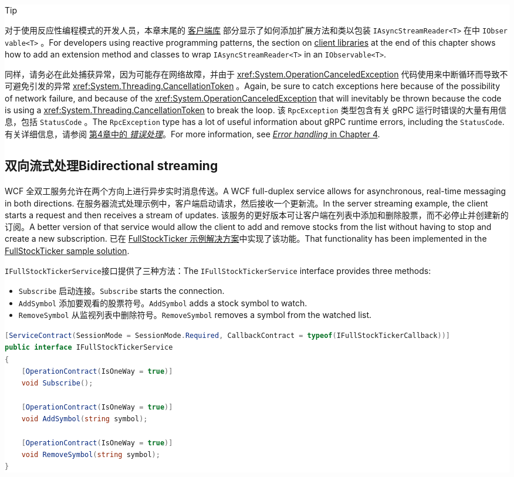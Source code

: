 > [!TIP]
> <span data-ttu-id="d661d-161">对于使用反应性编程模式的开发人员，本章末尾的 [客户端库](client-libraries.md#iobservable) 部分显示了如何添加扩展方法和类以包装 `IAsyncStreamReader<T>` 在中 `IObservable<T>` 。</span><span class="sxs-lookup"><span data-stu-id="d661d-161">For developers using reactive programming patterns, the section on [client libraries](client-libraries.md#iobservable) at the end of this chapter shows how to add an extension method and classes to wrap `IAsyncStreamReader<T>` in an `IObservable<T>`.</span></span>

<span data-ttu-id="d661d-162">同样，请务必在此处捕获异常，因为可能存在网络故障，并由于 <xref:System.OperationCanceledException> 代码使用来中断循环而导致不可避免引发的异常 <xref:System.Threading.CancellationToken> 。</span><span class="sxs-lookup"><span data-stu-id="d661d-162">Again, be sure to catch exceptions here because of the possibility of network failure, and because of the <xref:System.OperationCanceledException> that will inevitably be thrown because the code is using a <xref:System.Threading.CancellationToken> to break the loop.</span></span> <span data-ttu-id="d661d-163">该 `RpcException` 类型包含有关 gRPC 运行时错误的大量有用信息，包括 `StatusCode` 。</span><span class="sxs-lookup"><span data-stu-id="d661d-163">The `RpcException` type has a lot of useful information about gRPC runtime errors, including the `StatusCode`.</span></span> <span data-ttu-id="d661d-164">有关详细信息，请参阅 [第4章中的 *错误处理*](error-handling.md)。</span><span class="sxs-lookup"><span data-stu-id="d661d-164">For more information, see [*Error handling* in Chapter 4](error-handling.md).</span></span>

## <a name="bidirectional-streaming"></a><span data-ttu-id="d661d-165">双向流式处理</span><span class="sxs-lookup"><span data-stu-id="d661d-165">Bidirectional streaming</span></span>

<span data-ttu-id="d661d-166">WCF 全双工服务允许在两个方向上进行异步实时消息传送。</span><span class="sxs-lookup"><span data-stu-id="d661d-166">A WCF full-duplex service allows for asynchronous, real-time messaging in both directions.</span></span> <span data-ttu-id="d661d-167">在服务器流式处理示例中，客户端启动请求，然后接收一个更新流。</span><span class="sxs-lookup"><span data-stu-id="d661d-167">In the server streaming example, the client starts a request and then receives a stream of updates.</span></span> <span data-ttu-id="d661d-168">该服务的更好版本可让客户端在列表中添加和删除股票，而不必停止并创建新的订阅。</span><span class="sxs-lookup"><span data-stu-id="d661d-168">A better version of that service would allow the client to add and remove stocks from the list without having to stop and create a new subscription.</span></span> <span data-ttu-id="d661d-169">已在 [FullStockTicker 示例解决方案](https://github.com/dotnet-architecture/grpc-for-wcf-developers/tree/master/FullStockTickerSample/wcf/FullStockTicker)中实现了该功能。</span><span class="sxs-lookup"><span data-stu-id="d661d-169">That functionality has been implemented in the [FullStockTicker sample solution](https://github.com/dotnet-architecture/grpc-for-wcf-developers/tree/master/FullStockTickerSample/wcf/FullStockTicker).</span></span>

<span data-ttu-id="d661d-170">`IFullStockTickerService`接口提供了三种方法：</span><span class="sxs-lookup"><span data-stu-id="d661d-170">The `IFullStockTickerService` interface provides three methods:</span></span>

- <span data-ttu-id="d661d-171">`Subscribe` 启动连接。</span><span class="sxs-lookup"><span data-stu-id="d661d-171">`Subscribe` starts the connection.</span></span>
- <span data-ttu-id="d661d-172">`AddSymbol` 添加要观看的股票符号。</span><span class="sxs-lookup"><span data-stu-id="d661d-172">`AddSymbol` adds a stock symbol to watch.</span></span>
- <span data-ttu-id="d661d-173">`RemoveSymbol` 从监视列表中删除符号。</span><span class="sxs-lookup"><span data-stu-id="d661d-173">`RemoveSymbol` removes a symbol from the watched list.</span></span>

```csharp
[ServiceContract(SessionMode = SessionMode.Required, CallbackContract = typeof(IFullStockTickerCallback))]
public interface IFullStockTickerService
{
    [OperationContract(IsOneWay = true)]
    void Subscribe();

    [OperationContract(IsOneWay = true)]
    void AddSymbol(string symbol);

    [OperationContract(IsOneWay = true)]
    void RemoveSymbol(string symbol);
}
```

